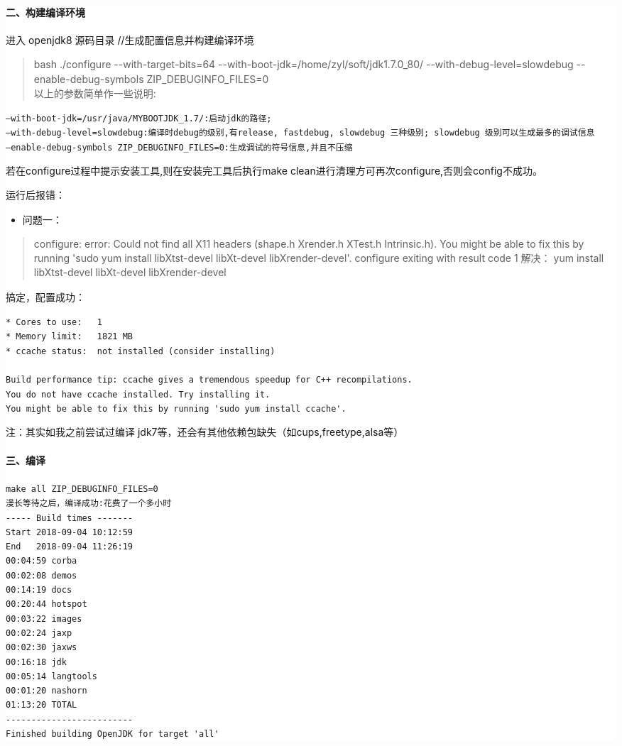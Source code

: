 #### 二、构建编译环境
进入 openjdk8 源码目录
//生成配置信息并构建编译环境 
> bash ./configure --with-target-bits=64 --with-boot-jdk=/home/zyl/soft/jdk1.7.0_80/ --with-debug-level=slowdebug --enable-debug-symbols ZIP_DEBUGINFO_FILES=0  
以上的参数简单作一些说明: 
```–with-target-bits=64 :指定生成64位jdk; 
–with-boot-jdk=/usr/java/MYBOOTJDK_1.7/:启动jdk的路径; 
–with-debug-level=slowdebug:编译时debug的级别,有release, fastdebug, slowdebug 三种级别; slowdebug 级别可以生成最多的调试信息 
–enable-debug-symbols ZIP_DEBUGINFO_FILES=0:生成调试的符号信息,并且不压缩

```

若在configure过程中提示安装工具,则在安装完工具后执行make clean进行清理方可再次configure,否则会config不成功。

运行后报错：
- 问题一：
> configure: error: Could not find all X11 headers (shape.h Xrender.h XTest.h Intrinsic.h). You might be able to fix this by running 'sudo yum install libXtst-devel libXt-devel libXrender-devel'.
configure exiting with result code 1
解决：
    yum install libXtst-devel libXt-devel libXrender-devel

搞定，配置成功：
```Build performance summary:
* Cores to use:   1
* Memory limit:   1821 MB
* ccache status:  not installed (consider installing)

Build performance tip: ccache gives a tremendous speedup for C++ recompilations.
You do not have ccache installed. Try installing it.
You might be able to fix this by running 'sudo yum install ccache'.

```
注：其实如我之前尝试过编译 jdk7等，还会有其他依赖包缺失（如cups,freetype,alsa等）

#### 三、编译
```
make all ZIP_DEBUGINFO_FILES=0
漫长等待之后，编译成功:花费了一个多小时
----- Build times -------
Start 2018-09-04 10:12:59
End   2018-09-04 11:26:19
00:04:59 corba
00:02:08 demos
00:14:19 docs
00:20:44 hotspot
00:03:22 images
00:02:24 jaxp
00:02:30 jaxws
00:16:18 jdk
00:05:14 langtools
00:01:20 nashorn
01:13:20 TOTAL
-------------------------
Finished building OpenJDK for target 'all'

```
